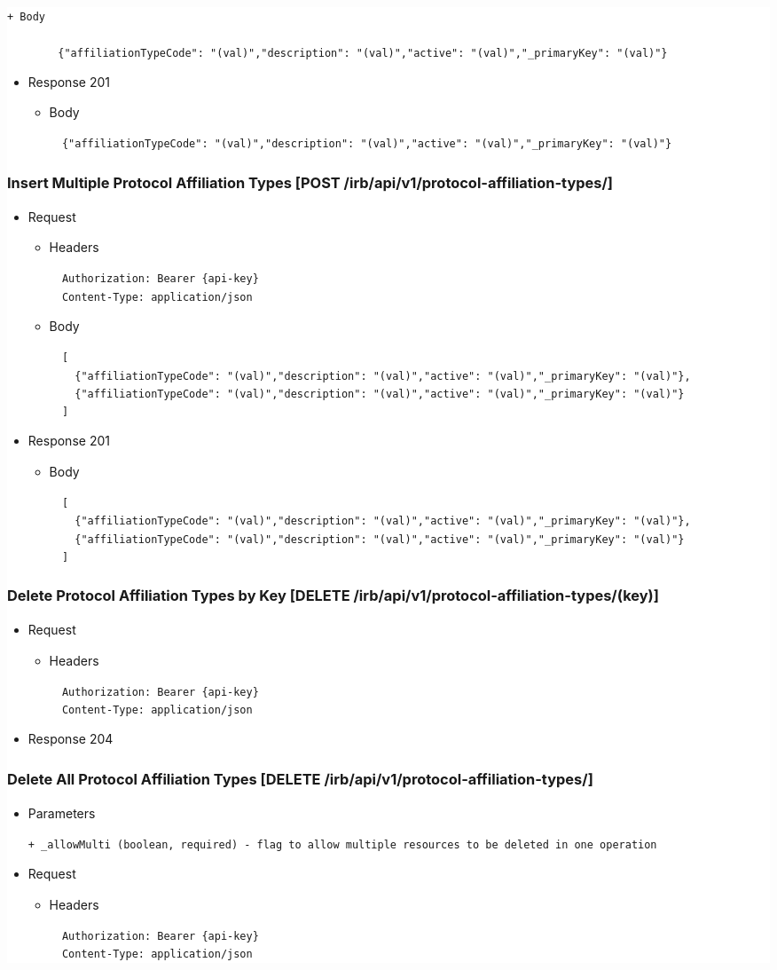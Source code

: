     + Body
    
            {"affiliationTypeCode": "(val)","description": "(val)","active": "(val)","_primaryKey": "(val)"}
			
+ Response 201
    
    + Body
            
            {"affiliationTypeCode": "(val)","description": "(val)","active": "(val)","_primaryKey": "(val)"}
            
### Insert Multiple Protocol Affiliation Types [POST /irb/api/v1/protocol-affiliation-types/]

+ Request

    + Headers

            Authorization: Bearer {api-key}   
            Content-Type: application/json

    + Body
    
            [
              {"affiliationTypeCode": "(val)","description": "(val)","active": "(val)","_primaryKey": "(val)"},
              {"affiliationTypeCode": "(val)","description": "(val)","active": "(val)","_primaryKey": "(val)"}
            ]
			
+ Response 201
    
    + Body
            
            [
              {"affiliationTypeCode": "(val)","description": "(val)","active": "(val)","_primaryKey": "(val)"},
              {"affiliationTypeCode": "(val)","description": "(val)","active": "(val)","_primaryKey": "(val)"}
            ]
### Delete Protocol Affiliation Types by Key [DELETE /irb/api/v1/protocol-affiliation-types/(key)]
	 
+ Request

    + Headers

            Authorization: Bearer {api-key}
            Content-Type: application/json

+ Response 204

### Delete All Protocol Affiliation Types [DELETE /irb/api/v1/protocol-affiliation-types/]

+ Parameters

      + _allowMulti (boolean, required) - flag to allow multiple resources to be deleted in one operation

+ Request

    + Headers

            Authorization: Bearer {api-key}
            Content-Type: application/json

